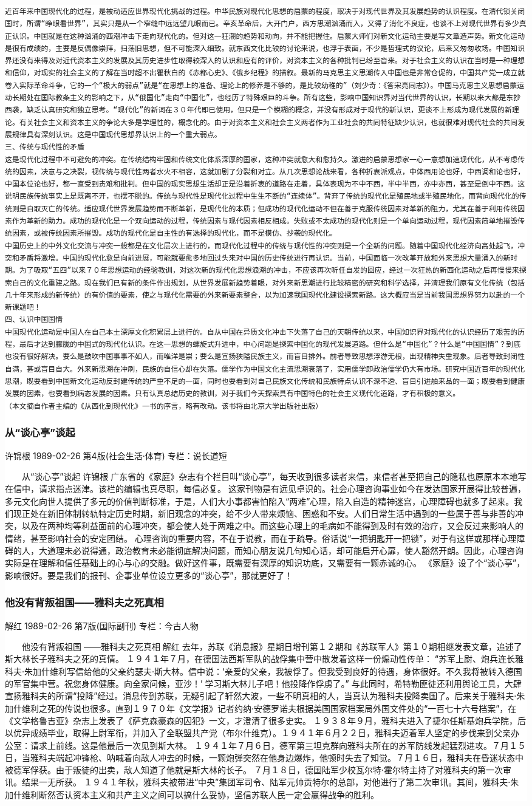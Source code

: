     近百年来中国现代化的过程，是被动适应世界现代化挑战的过程。中华民族对现代化思想的启蒙的程度，取决于对现代世界及其发展趋势的认识程度。在清代锁关闭国时，所谓“睁眼看世界”，其实只是从一个窄缝中远远望几眼而已。辛亥革命后，大开门户，西方思潮汹涌而入，又得了消化不良症，也谈不上对现代世界有多少真正认识。中国就是在这种汹涌的西潮冲击下走向现代化的。但对这一狂潮的趋势和动向，并不能把握住。启蒙大师们对新文化运动主要是写文章造声势。新文化运动是很有成绩的，主要是反偶像崇拜，扫荡旧思想，但不可能深入细致。就东西文化比较的讨论来说，也浮于表面，不少是哲理式的议论，后来又匆匆收场。中国知识界还没有来得及对近代资本主义的发展及其历史进步性取得较深入的认识和应有的评价，对资本主义的各种批判已纷至沓来。对于社会主义的认识在当时是一种理想和信仰，对现实的社会主义的了解在当时超不出瞿秋白的《赤都心史》、《俄乡纪程》的描叙。最新的马克思主义思潮传入中国也是非常仓促的，中国共产党一成立就卷入实际革命斗争，它的一个“极大的弱点”就是“在思想上的准备、理论上的修养是不够的，是比较幼稚的”（刘少奇：《答宋亮同志》）。中国马克思主义思想启蒙运动长期处在国际教条主义的影响之下，从“俄国化”走向“中国化”，也经历了特殊艰巨的斗争。所有这些，影响中国知识界对当代世界的认识，长期以来大都是东抄西袭，缺乏认真研究和独立思考。“现代化”的新词在３０年代即已使用，但只是一个模糊的概念，并没有形成对于现代的新认识，更谈不上形成为现代发展的新理论。有关社会主义和资本主义的争论大多是学理性的，概念化的。由于对资本主义和社会主义两者作为工业社会的共同特征缺少认识，也就很难对现代社会的共同发展规律具有深刻认识。这是中国现代思想界认识上的一个重大弱点。
    三、传统与现代性的矛盾
    这是现代化过程中不可避免的冲突。在传统结构牢固和传统文化体系深厚的国家，这种冲突就愈大和愈持久。激进的启蒙思想家一心一意想加速现代化，从不考虑传统的因素，决意与之决裂，视传统与现代性两者水火不相容，这就加剧了分裂和对立。从几次思想论战来看，各种折衷派观点，中体西用论也好，中西调和论也好，中国本位论也好，都一直受到责难和批判。但中国的现实思想生活却正是沿着折衷的道路在走着，具体表现为不中不西，半中半西，亦中亦西，甚至是倒中不西。这说明民族传统事实上是既离不开，也摆不脱的。传统与现代性是现代化过程中生生不断的“连续体”。背弃了传统的现代化是殖民地或半殖民地化，而背向现代化的传统则是自取灭亡的传统。适应现代世界发展趋势而不断革新，是现代化的本质；但成功的现代化运动不但在善于克服传统因素对革新的阻力，尤其在善于利用传统因素作为革新的助力。成功的现代化是一个双向运动的过程，传统因素与现代因素相反相成。失败或不太成功的现代化则是一个单向运动过程，现代因素简单地摧毁传统因素，或被传统因素所摧毁。成功的现代化是自主性的有选择的现代化，而不是模仿、抄袭的现代化。
    中国历史上的中外文化交流与冲突一般都是在文化层次上进行的，而现代化过程中的传统与现代性的冲突则是一个全新的问题。随着中国现代化经济向高处起飞，冲突和矛盾将激增。中国的现代化愈是向前进展，可能就要愈多地回过头来对中国的历史传统进行再认识。当前，中国面临一次改革开放和外来思想大量涌入的新时期。为了吸取“五四”以来７０年思想运动的经验教训，对这次新的现代化思想浪潮的冲击，不应该再次听任自发的回应，经过一次狂热的新西化运动之后再慢慢来探索自己的文化重建之路。现在我们已有新的条件作出规划，从世界发展新趋势着眼，对外来新思潮进行比较精密的研究和科学选择，并清理我们原有文化传统（包括几十年来形成的新传统）的有价值的要素，使之与现代化需要的外来新要素整合，以为加速我国现代化建设探索新路。这大概应当是当前我国思想界努力以赴的一个新课题吧！
    四、认识中国国情
    中国现代化运动是中国人在自己本土深厚文化积累层上进行的。自从中国在异质文化冲击下失落了自己的天朝传统以来，中国知识界对现代化的认识经历了艰苦的历程，最后才达到朦胧的中国式的现代化认识。在这一思想的螺旋式升进中，中心问题是探索中国化的现代发展道路。但什么是“中国化”？什么是“中国国情”？到底也没有很好解决。要么是鼓吹中国事事不如人，而唯洋是崇；要么是宣扬狭隘民族主义，而盲目排外。前者导致思想浮游无根，出现精神失重现象。后者导致封闭性自满，甚或盲目自大。外来新思潮在冲刷，民族的自信心却在失落。儒学作为中国文化主流思潮衰落了，实用儒学即政治儒学仍大有市场。研究中国近百年的现代化思潮，既要看到中国新文化运动反封建传统的严重不足的一面，同时也要看到对自己民族文化传统和民族特点认识不深不透、盲目引进舶来品的一面；既要看到健康发展的因素，也要看到病态发展的因素。只有认真总结历史的教训，对于我们今天探索具有中国特色的社会主义现代化道路，才有积极的意义。
    （本文摘自作者主编的《从西化到现代化》一书的序言，略有改动。该书将由北京大学出版社出版）


### 从“谈心亭”谈起
许锦根
1989-02-26
第4版(社会生活·体育)
专栏：说长道短

　　从“谈心亭”谈起
    许锦根
    广东省的《家庭》杂志有个栏目叫“谈心亭”，每天收到很多读者来信，来信者甚至把自己的隐私也原原本本地写在信中，请求指点迷津。该栏的编辑也真尽职，每信必复。
    这家刊物是有远见卓识的。社会心理咨询事业如今在发达国家开展得比较普遍，多元文化向世人提供了多元的价值判断标准，于是，人们大小事都害怕陷入“两难”心理，陷入自造的精神迷宫，心理障碍也就多了起来。我们现正处在新旧体制转轨特定历史时期，新旧观念的冲突，给不少人带来烦恼、困惑和不安。人们日常生活中遇到的一些属于善与非善的冲突，以及在两种均等利益面前的心理冲突，都会使人处于两难之中。而这些心理上的毛病如不能得到及时有效的治疗，又会反过来影响人的情绪，甚至影响社会的安定团结。
    心理咨询的重要内容，不在于说教，而在于疏导。俗话说“一把钥匙开一把锁”，对于有这样或那样心理障碍的人，大道理未必说得通，政治教育未必能彻底解决问题，而知心朋友说几句知心话，却可能启开心扉，使人豁然开朗。因此，心理咨询实际是在理解和信任基础上的心与心的交融。做好这件事，既需要有深厚的知识功底，又需要有一颗赤诚的心。
    《家庭》设了个“谈心亭”，影响很好。要是我们的报刊、企事业单位设立更多的“谈心亭”，那就更好了！


### 他没有背叛祖国——雅科夫之死真相
解红
1989-02-26
第7版(国际副刊)
专栏：今古人物

　　他没有背叛祖国
    ——雅科夫之死真相
    解红
    去年，苏联《消息报》星期日增刊第１２期和《苏联军人》第１０期相继发表文章，追述了斯大林长子雅科夫之死的真情。
    １９４１年７月，在德国法西斯军队的战俘集中营中散发着这样一份煽动性传单：
    “苏军上尉、炮兵连长雅科夫·朱加什维利写信给他的父亲约瑟夫·斯大林。信中说：‘亲爱的父亲，我被俘了。但我受到良好的待遇，身体很好。不久我将被转入德国的军官集中营。祝您身体健康。向全家问候，亚沙！’
    学习斯大林儿子吧！他投降作俘虏了。”
    与此同时，希特勒匪徒还利用舆论工具，大肆宣扬雅科夫的所谓“投降”经过。消息传到苏联，无疑引起了轩然大波，一些不明真相的人，当真认为雅科夫投降卖国了。后来关于雅科夫·朱加什维利之死的传说也很多。直到１９７０年《文学报》记者约纳·安德罗诺夫根据美国国家档案局外国文件处的“一百七十六号档案”，在《文学格鲁吉亚》杂志上发表了《萨克森豪森的囚犯》一文，才澄清了很多史实。
    １９３８年９月，雅科夫进入了捷尔任斯基炮兵学院，后以优异成绩毕业，取得上尉军衔，并加入了全联盟共产党（布尔什维克）。１９４１年６月２２日，雅科夫迈着军人坚定的步伐来到父亲办公室：请求上前线。这是他最后一次见到斯大林。
    １９４１年７月６日，德军第三坦克群向雅科夫所在的苏军防线发起猛烈进攻。７月１５日，当雅科夫端起冲锋枪、呐喊着向敌人冲去的时候，一颗炮弹突然在他身边爆炸，他顿时失去了知觉。７月１６日，雅科夫在昏迷状态中被德军俘获。由于叛徒的出卖，敌人知道了他就是斯大林的长子。
    ７月１８日，德国陆军少校瓦尔特·霍尔特主持了对雅科夫的第一次审讯。结果一无所获。
    １９４１年秋，雅科夫被带进“中央”集团军司令、陆军元帅贡特尔的总部，对他进行了第二次审讯。其间，雅科夫·朱加什维利断然否认资本主义和共产主义之间可以搞什么妥协，坚信苏联人民一定会赢得战争的胜利。